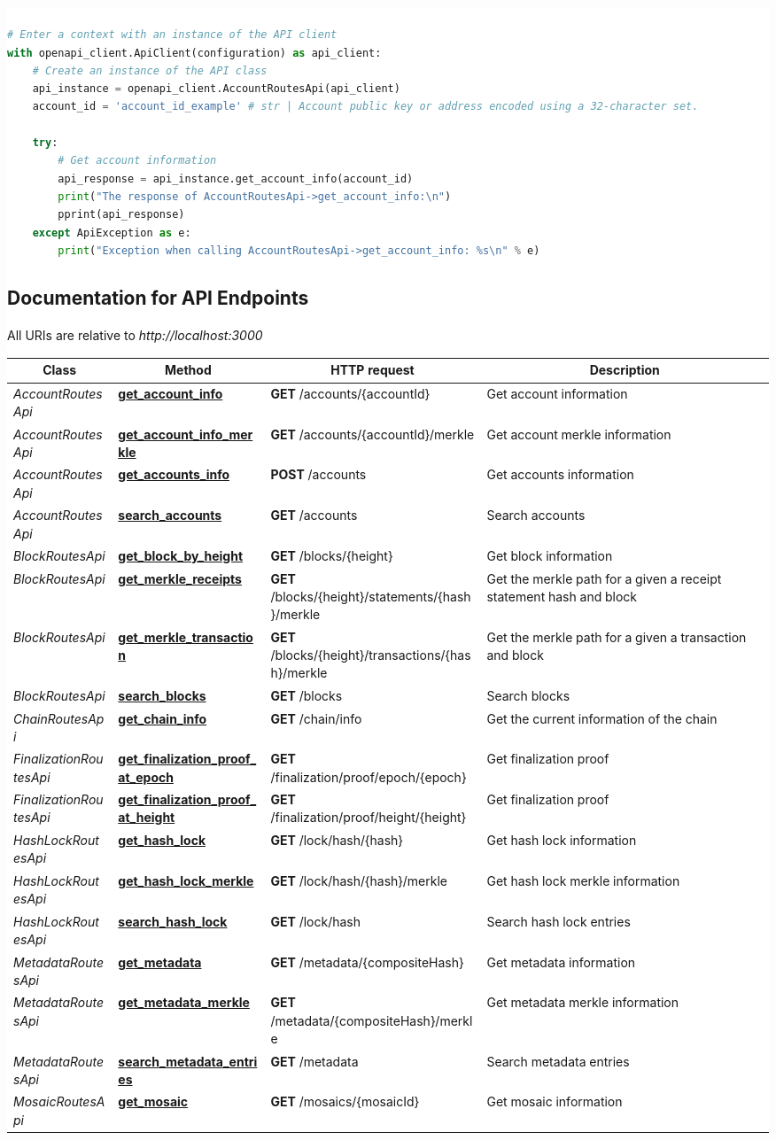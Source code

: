 ```python

# Enter a context with an instance of the API client
with openapi_client.ApiClient(configuration) as api_client:
    # Create an instance of the API class
    api_instance = openapi_client.AccountRoutesApi(api_client)
    account_id = 'account_id_example' # str | Account public key or address encoded using a 32-character set.

    try:
        # Get account information
        api_response = api_instance.get_account_info(account_id)
        print("The response of AccountRoutesApi->get_account_info:\n")
        pprint(api_response)
    except ApiException as e:
        print("Exception when calling AccountRoutesApi->get_account_info: %s\n" % e)

```

## Documentation for API Endpoints

All URIs are relative to *http://localhost:3000*

Class | Method | HTTP request | Description
------------ | ------------- | ------------- | -------------
*AccountRoutesApi* | [**get_account_info**](docs/AccountRoutesApi.md#get_account_info) | **GET** /accounts/{accountId} | Get account information
*AccountRoutesApi* | [**get_account_info_merkle**](docs/AccountRoutesApi.md#get_account_info_merkle) | **GET** /accounts/{accountId}/merkle | Get account merkle information
*AccountRoutesApi* | [**get_accounts_info**](docs/AccountRoutesApi.md#get_accounts_info) | **POST** /accounts | Get accounts information
*AccountRoutesApi* | [**search_accounts**](docs/AccountRoutesApi.md#search_accounts) | **GET** /accounts | Search accounts
*BlockRoutesApi* | [**get_block_by_height**](docs/BlockRoutesApi.md#get_block_by_height) | **GET** /blocks/{height} | Get block information
*BlockRoutesApi* | [**get_merkle_receipts**](docs/BlockRoutesApi.md#get_merkle_receipts) | **GET** /blocks/{height}/statements/{hash}/merkle | Get the merkle path for a given a receipt statement hash and block
*BlockRoutesApi* | [**get_merkle_transaction**](docs/BlockRoutesApi.md#get_merkle_transaction) | **GET** /blocks/{height}/transactions/{hash}/merkle | Get the merkle path for a given a transaction and block
*BlockRoutesApi* | [**search_blocks**](docs/BlockRoutesApi.md#search_blocks) | **GET** /blocks | Search blocks
*ChainRoutesApi* | [**get_chain_info**](docs/ChainRoutesApi.md#get_chain_info) | **GET** /chain/info | Get the current information of the chain
*FinalizationRoutesApi* | [**get_finalization_proof_at_epoch**](docs/FinalizationRoutesApi.md#get_finalization_proof_at_epoch) | **GET** /finalization/proof/epoch/{epoch} | Get finalization proof
*FinalizationRoutesApi* | [**get_finalization_proof_at_height**](docs/FinalizationRoutesApi.md#get_finalization_proof_at_height) | **GET** /finalization/proof/height/{height} | Get finalization proof
*HashLockRoutesApi* | [**get_hash_lock**](docs/HashLockRoutesApi.md#get_hash_lock) | **GET** /lock/hash/{hash} | Get hash lock information
*HashLockRoutesApi* | [**get_hash_lock_merkle**](docs/HashLockRoutesApi.md#get_hash_lock_merkle) | **GET** /lock/hash/{hash}/merkle | Get hash lock merkle information
*HashLockRoutesApi* | [**search_hash_lock**](docs/HashLockRoutesApi.md#search_hash_lock) | **GET** /lock/hash | Search hash lock entries
*MetadataRoutesApi* | [**get_metadata**](docs/MetadataRoutesApi.md#get_metadata) | **GET** /metadata/{compositeHash} | Get metadata information
*MetadataRoutesApi* | [**get_metadata_merkle**](docs/MetadataRoutesApi.md#get_metadata_merkle) | **GET** /metadata/{compositeHash}/merkle | Get metadata merkle information
*MetadataRoutesApi* | [**search_metadata_entries**](docs/MetadataRoutesApi.md#search_metadata_entries) | **GET** /metadata | Search metadata entries
*MosaicRoutesApi* | [**get_mosaic**](docs/MosaicRoutesApi.md#get_mosaic) | **GET** /mosaics/{mosaicId} | Get mosaic information